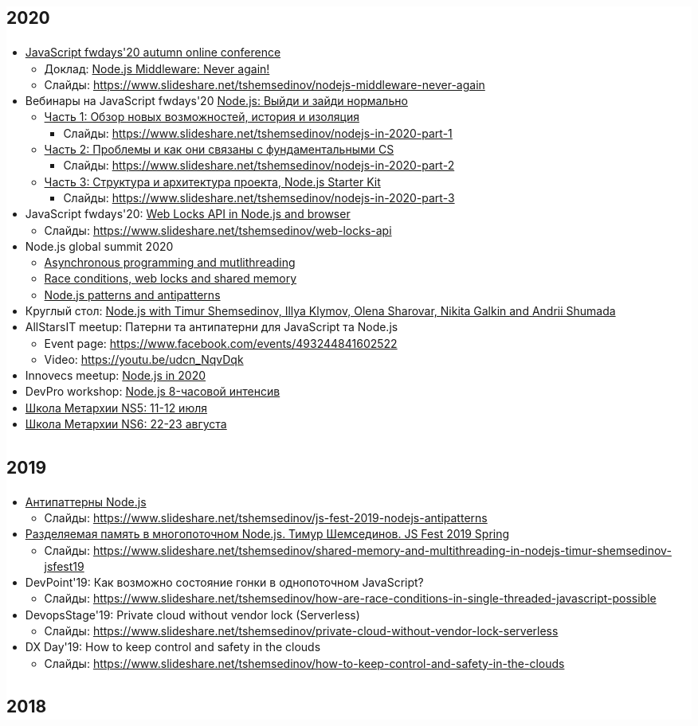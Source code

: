 ## 2020

- [JavaScript fwdays'20 autumn online conference](https://fwdays.com/en/event/javascript-fwdays-2020)
  - Доклад: [Node.js Middleware: Never again!](https://youtu.be/RS8x73z4csI)
  - Слайды: https://www.slideshare.net/tshemsedinov/nodejs-middleware-never-again
- Вебинары на JavaScript fwdays'20 [Node.js: Выйди и зайди нормально](https://fwdays.com/en/event/node-js-in-2020)
  - [Часть 1: Обзор новых возможностей, история и изоляция](https://youtu.be/GJY2dyE6328?t=480)
    - Слайды: https://www.slideshare.net/tshemsedinov/nodejs-in-2020-part-1
  - [Часть 2: Проблемы и как они связаны с фундаментальными CS](https://youtu.be/r1u-dGocm1c)
    - Слайды: https://www.slideshare.net/tshemsedinov/nodejs-in-2020-part-2
  - [Часть 3: Структура и архитектура проекта, Node.js Starter Kit](https://youtu.be/ZXB5OTRld1w)
    - Слайды: https://www.slideshare.net/tshemsedinov/nodejs-in-2020-part-3
- JavaScript fwdays'20: [Web Locks API in Node.js and browser](https://youtu.be/auMM-uV12F0)
  - Слайды: https://www.slideshare.net/tshemsedinov/web-locks-api
- Node.js global summit 2020
  - [Asynchronous programming and mutlithreading](https://www.slideshare.net/tshemsedinov/asynchronous-programming-and-mutlithreading)
  - [Race conditions, web locks and shared memory](https://www.slideshare.net/tshemsedinov/raceconditionsweblocksandsharedmemory)
  - [Node.js patterns and antipatterns](https://www.slideshare.net/tshemsedinov/patterns-and-antipatterns-234771061)
- Круглый стол: [Node.js with Timur Shemsedinov, Illya Klymov, Olena Sharovar, Nikita Galkin and Andrii Shumada](https://youtu.be/0DHslLRof-M)
- AllStarsIT meetup: Патерни та антипатерни для JavaScript та Node.js
  - Event page: https://www.facebook.com/events/493244841602522
  - Video: https://youtu.be/udcn_NqvDqk
- Innovecs meetup: [Node.js in 2020](https://www.facebook.com/events/599254947289540/)
- DevPro workshop: [Node.js 8-часовой интенсив](https://www.facebook.com/events/469222250713698/)
- [Школа Метархии NS5: 11-12 июля](https://www.meetup.com/NodeUA/events/269049581/)
- [Школа Метархии NS6: 22-23 августа](https://www.meetup.com/NodeUA/events/272331406/)

## 2019

- [Антипаттерны Node.js](https://jsfest.com.ua/jsfest2019autumn/)
  - Слайды: https://www.slideshare.net/tshemsedinov/js-fest-2019-nodejs-antipatterns
- [Разделяемая память в многопоточном Node.js. Тимур Шемсединов. JS Fest 2019 Spring](https://youtu.be/KNsm_iIQt7U)
  - Слайды: https://www.slideshare.net/tshemsedinov/shared-memory-and-multithreading-in-nodejs-timur-shemsedinov-jsfest19
- DevPoint'19: Как возможно состояние гонки в однопоточном JavaScript?
  - Слайды: https://www.slideshare.net/tshemsedinov/how-are-race-conditions-in-single-threaded-javascript-possible
- DevopsStage'19: Private cloud without vendor lock (Serverless)
  - Слайды: https://www.slideshare.net/tshemsedinov/private-cloud-without-vendor-lock-serverless
- DX Day'19: How to keep control and safety in the clouds
  - Слайды: https://www.slideshare.net/tshemsedinov/how-to-keep-control-and-safety-in-the-clouds

## 2018
